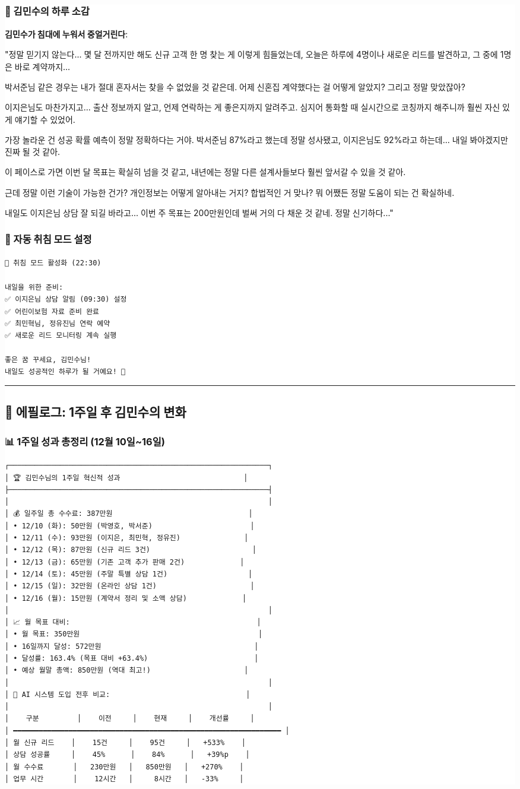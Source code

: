 ### 💭 김민수의 하루 소감

**김민수가 침대에 누워서 중얼거린다**:

"정말 믿기지 않는다... 몇 달 전까지만 해도 신규 고객 한 명 찾는 게 이렇게 힘들었는데, 오늘은 하루에 4명이나 새로운 리드를 발견하고, 그 중에 1명은 바로 계약까지... 

박서준님 같은 경우는 내가 절대 혼자서는 찾을 수 없었을 것 같은데. 어제 신혼집 계약했다는 걸 어떻게 알았지? 그리고 정말 맞았잖아? 

이지은님도 마찬가지고... 출산 정보까지 알고, 언제 연락하는 게 좋은지까지 알려주고. 심지어 통화할 때 실시간으로 코칭까지 해주니까 훨씬 자신 있게 얘기할 수 있었어.

가장 놀라운 건 성공 확률 예측이 정말 정확하다는 거야. 박서준님 87%라고 했는데 정말 성사됐고, 이지은님도 92%라고 하는데... 내일 봐야겠지만 진짜 될 것 같아.

이 페이스로 가면 이번 달 목표는 확실히 넘을 것 같고, 내년에는 정말 다른 설계사들보다 훨씬 앞서갈 수 있을 것 같아. 

근데 정말 이런 기술이 가능한 건가? 개인정보는 어떻게 알아내는 거지? 합법적인 거 맞나? 뭐 어쨌든 정말 도움이 되는 건 확실하네. 

내일도 이지은님 상담 잘 되길 바라고... 이번 주 목표는 200만원인데 벌써 거의 다 채운 것 같네. 정말 신기하다..."

### 📱 자동 취침 모드 설정

```
🌙 취침 모드 활성화 (22:30)

내일을 위한 준비:
✅ 이지은님 상담 알림 (09:30) 설정
✅ 어린이보험 자료 준비 완료
✅ 최민혁님, 정유진님 연락 예약
✅ 새로운 리드 모니터링 계속 실행

좋은 꿈 꾸세요, 김민수님! 
내일도 성공적인 하루가 될 거예요! 🌟
```

---

## 🎯 에필로그: 1주일 후 김민수의 변화

### 📊 1주일 성과 총정리 (12월 10일~16일)

```
┌─────────────────────────────────────────────────────────────┐
│ 🏆 김민수님의 1주일 혁신적 성과                             │
├─────────────────────────────────────────────────────────────┤
│                                                             │
│ 💰 일주일 총 수수료: 387만원                                │
│ • 12/10 (화): 50만원 (박영호, 박서준)                       │
│ • 12/11 (수): 93만원 (이지은, 최민혁, 정유진)               │
│ • 12/12 (목): 87만원 (신규 리드 3건)                        │
│ • 12/13 (금): 65만원 (기존 고객 추가 판매 2건)             │
│ • 12/14 (토): 45만원 (주말 특별 상담 1건)                   │
│ • 12/15 (일): 32만원 (온라인 상담 1건)                      │
│ • 12/16 (월): 15만원 (계약서 정리 및 소액 상담)             │
│                                                             │
│ 📈 월 목표 대비:                                            │
│ • 월 목표: 350만원                                          │
│ • 16일까지 달성: 572만원                                    │
│ • 달성률: 163.4% (목표 대비 +63.4%)                         │
│ • 예상 월말 총액: 850만원 (역대 최고!)                      │
│                                                             │
│ 🚀 AI 시스템 도입 전후 비교:                                │
│                                                             │
│    구분         │    이전     │    현재     │    개선률     │
│ ━━━━━━━━━━━━━━━━━━━━━━━━━━━━━━━━━━━━━━━━━━━━━━━━━━━━━━━━━━━━━━━ │
│ 월 신규 리드    │    15건     │    95건     │   +533%    │
│ 상담 성공률     │    45%      │    84%      │   +39%p    │
│ 월 수수료       │   230만원   │   850만원   │   +270%    │
│ 업무 시간       │    12시간   │     8시간   │   -33%     │
```